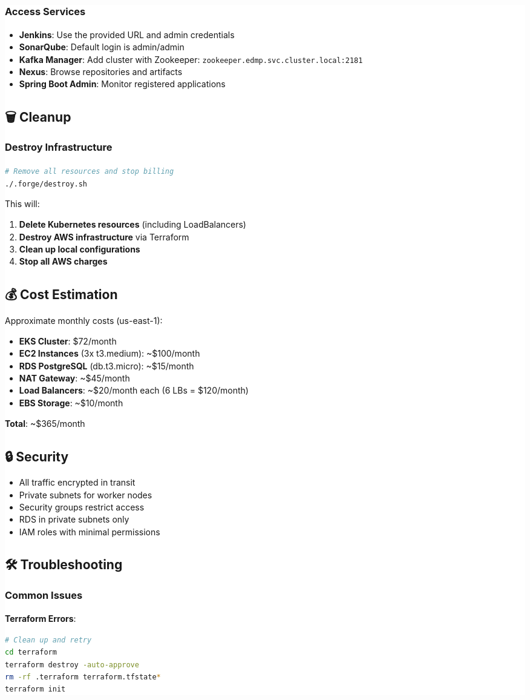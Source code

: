 ### Access Services
- **Jenkins**: Use the provided URL and admin credentials
- **SonarQube**: Default login is admin/admin
- **Kafka Manager**: Add cluster with Zookeeper: `zookeeper.edmp.svc.cluster.local:2181`
- **Nexus**: Browse repositories and artifacts
- **Spring Boot Admin**: Monitor registered applications

## 🗑️ Cleanup

### Destroy Infrastructure
```bash
# Remove all resources and stop billing
./.forge/destroy.sh
```

This will:
1. **Delete Kubernetes resources** (including LoadBalancers)
2. **Destroy AWS infrastructure** via Terraform
3. **Clean up local configurations**
4. **Stop all AWS charges**

## 💰 Cost Estimation

Approximate monthly costs (us-east-1):
- **EKS Cluster**: $72/month
- **EC2 Instances** (3x t3.medium): ~$100/month
- **RDS PostgreSQL** (db.t3.micro): ~$15/month
- **NAT Gateway**: ~$45/month
- **Load Balancers**: ~$20/month each (6 LBs = $120/month)
- **EBS Storage**: ~$10/month

**Total**: ~$365/month

## 🔒 Security

- All traffic encrypted in transit
- Private subnets for worker nodes
- Security groups restrict access
- RDS in private subnets only
- IAM roles with minimal permissions

## 🛠️ Troubleshooting

### Common Issues

**Terraform Errors**:
```bash
# Clean up and retry
cd terraform
terraform destroy -auto-approve
rm -rf .terraform terraform.tfstate*
terraform init
```
